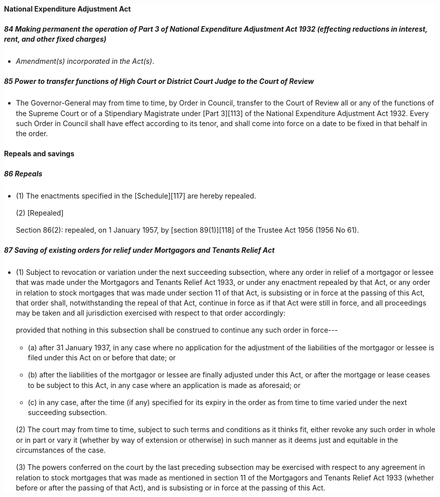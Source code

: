 #### National Expenditure Adjustment Act

##### 84 Making permanent the operation of Part 3 of National Expenditure Adjustment Act 1932 (effecting reductions in interest, rent, and other fixed charges)
    
*   _Amendment(s) incorporated in the Act(s)_.

##### 85 Power to transfer functions of High Court or District Court Judge to the Court of Review
    
*   The Governor-General may from time to time, by Order in Council, transfer to the Court of Review all or any of the functions of the Supreme Court or of a Stipendiary Magistrate under [Part 3][113] of the National Expenditure Adjustment Act 1932\. Every such Order in Council shall have effect according to its tenor, and shall come into force on a date to be fixed in that behalf in the order.

#### Repeals and savings

##### 86 Repeals
    
*   (1) The enactments specified in the [Schedule][117] are hereby repealed.
    
    (2) \[Repealed\]
    
    Section 86(2): repealed, on 1 January 1957, by [section 89(1)][118] of the Trustee Act 1956 (1956 No 61).

##### 87 Saving of existing orders for relief under Mortgagors and Tenants Relief Act
    
*   (1) Subject to revocation or variation under the next succeeding subsection, where any order in relief of a mortgagor or lessee that was made under the Mortgagors and Tenants Relief Act 1933, or under any enactment repealed by that Act, or any order in relation to stock mortgages that was made under section 11 of that Act, is subsisting or in force at the passing of this Act, that order shall, notwithstanding the repeal of that Act, continue in force as if that Act were still in force, and all proceedings may be taken and all jurisdiction exercised with respect to that order accordingly:
    
    provided that nothing in this subsection shall be construed to continue any such order in force---
        
    *   (a) after 31 January 1937, in any case where no application for the adjustment of the liabilities of the mortgagor or lessee is filed under this Act on or before that date; or
    
    *   (b) after the liabilities of the mortgagor or lessee are finally adjusted under this Act, or after the mortgage or lease ceases to be subject to this Act, in any case where an application is made as aforesaid; or
    
    *   (c) in any case, after the time (if any) specified for its expiry in the order as from time to time varied under the next succeeding subsection.
    
    (2) The court may from time to time, subject to such terms and conditions as it thinks fit, either revoke any such order in whole or in part or vary it (whether by way of extension or otherwise) in such manner as it deems just and equitable in the circumstances of the case.
    
    (3) The powers conferred on the court by the last preceding subsection may be exercised with respect to any agreement in relation to stock mortgages that was made as mentioned in section 11 of the Mortgagors and Tenants Relief Act 1933 (whether before or after the passing of that Act), and is subsisting or in force at the passing of this Act.


[0]: http://www.legislation.govt.nz/act/public/1936/0033/latest/link.aspx?id=DLM195466
[1]: http://www.legislation.govt.nz/act/public/1936/0033/latest/whole.html#DLM219824
[2]: http://www.legislation.govt.nz/act/public/1936/0033/latest/whole.html#DLM219826
[3]: http://www.legislation.govt.nz/act/public/1936/0033/latest/whole.html#DLM219827
[4]: http://www.legislation.govt.nz/act/public/1936/0033/latest/whole.html#DLM219828
[5]: http://www.legislation.govt.nz/act/public/1936/0033/latest/whole.html#DLM219829
[6]: http://www.legislation.govt.nz/act/public/1936/0033/latest/whole.html#DLM219830
[7]: http://www.legislation.govt.nz/act/public/1936/0033/latest/whole.html#DLM219892
[8]: http://www.legislation.govt.nz/act/public/1936/0033/latest/whole.html#DLM219893
[9]: http://www.legislation.govt.nz/act/public/1936/0033/latest/whole.html#DLM219894
[10]: http://www.legislation.govt.nz/act/public/1936/0033/latest/whole.html#DLM219895
[11]: http://www.legislation.govt.nz/act/public/1936/0033/latest/whole.html#DLM219899
[12]: http://www.legislation.govt.nz/act/public/1936/0033/latest/whole.html#DLM220200
[13]: http://www.legislation.govt.nz/act/public/1936/0033/latest/whole.html#DLM220201
[14]: http://www.legislation.govt.nz/act/public/1936/0033/latest/whole.html#DLM220202
[15]: http://www.legislation.govt.nz/act/public/1936/0033/latest/whole.html#DLM220203
[16]: http://www.legislation.govt.nz/act/public/1936/0033/latest/whole.html#DLM220204
[17]: http://www.legislation.govt.nz/act/public/1936/0033/latest/whole.html#DLM220206
[18]: http://www.legislation.govt.nz/act/public/1936/0033/latest/whole.html#DLM220208
[19]: http://www.legislation.govt.nz/act/public/1936/0033/latest/whole.html#DLM220210
[20]: http://www.legislation.govt.nz/act/public/1936/0033/latest/whole.html#DLM220212
[21]: http://www.legislation.govt.nz/act/public/1936/0033/latest/whole.html#DLM220214
[22]: http://www.legislation.govt.nz/act/public/1936/0033/latest/whole.html#DLM220216
[23]: http://www.legislation.govt.nz/act/public/1936/0033/latest/whole.html#DLM220218
[24]: http://www.legislation.govt.nz/act/public/1936/0033/latest/whole.html#DLM220219
[25]: http://www.legislation.govt.nz/act/public/1936/0033/latest/whole.html#DLM220221
[26]: http://www.legislation.govt.nz/act/public/1936/0033/latest/whole.html#DLM220223
[27]: http://www.legislation.govt.nz/act/public/1936/0033/latest/whole.html#DLM220225
[28]: http://www.legislation.govt.nz/act/public/1936/0033/latest/whole.html#DLM220226
[29]: http://www.legislation.govt.nz/act/public/1936/0033/latest/whole.html#DLM220227
[30]: http://www.legislation.govt.nz/act/public/1936/0033/latest/whole.html#DLM220229
[31]: http://www.legislation.govt.nz/act/public/1936/0033/latest/whole.html#DLM220230
[32]: http://www.legislation.govt.nz/act/public/1936/0033/latest/whole.html#DLM220231
[33]: http://www.legislation.govt.nz/act/public/1936/0033/latest/whole.html#DLM220232
[34]: http://www.legislation.govt.nz/act/public/1936/0033/latest/whole.html#DLM220233
[35]: http://www.legislation.govt.nz/act/public/1936/0033/latest/whole.html#DLM220234
[36]: http://www.legislation.govt.nz/act/public/1936/0033/latest/whole.html#DLM220236
[37]: http://www.legislation.govt.nz/act/public/1936/0033/latest/whole.html#DLM220237
[38]: http://www.legislation.govt.nz/act/public/1936/0033/latest/whole.html#DLM220238
[39]: http://www.legislation.govt.nz/act/public/1936/0033/latest/whole.html#DLM220239
[40]: http://www.legislation.govt.nz/act/public/1936/0033/latest/whole.html#DLM220240
[41]: http://www.legislation.govt.nz/act/public/1936/0033/latest/whole.html#DLM220241
[42]: http://www.legislation.govt.nz/act/public/1936/0033/latest/whole.html#DLM220242
[43]: http://www.legislation.govt.nz/act/public/1936/0033/latest/whole.html#DLM220243
[44]: http://www.legislation.govt.nz/act/public/1936/0033/latest/whole.html#DLM220244
[45]: http://www.legislation.govt.nz/act/public/1936/0033/latest/whole.html#DLM220245
[46]: http://www.legislation.govt.nz/act/public/1936/0033/latest/whole.html#DLM220246
[47]: http://www.legislation.govt.nz/act/public/1936/0033/latest/whole.html#DLM220247
[48]: http://www.legislation.govt.nz/act/public/1936/0033/latest/whole.html#DLM220248
[49]: http://www.legislation.govt.nz/act/public/1936/0033/latest/whole.html#DLM220250
[50]: http://www.legislation.govt.nz/act/public/1936/0033/latest/whole.html#DLM220251
[51]: http://www.legislation.govt.nz/act/public/1936/0033/latest/whole.html#DLM220252
[52]: http://www.legislation.govt.nz/act/public/1936/0033/latest/whole.html#DLM220253
[53]: http://www.legislation.govt.nz/act/public/1936/0033/latest/whole.html#DLM220254
[54]: http://www.legislation.govt.nz/act/public/1936/0033/latest/whole.html#DLM220255
[55]: http://www.legislation.govt.nz/act/public/1936/0033/latest/whole.html#DLM220256
[56]: http://www.legislation.govt.nz/act/public/1936/0033/latest/whole.html#DLM220257
[57]: http://www.legislation.govt.nz/act/public/1936/0033/latest/whole.html#DLM220258
[58]: http://www.legislation.govt.nz/act/public/1936/0033/latest/whole.html#DLM220259
[59]: http://www.legislation.govt.nz/act/public/1936/0033/latest/whole.html#DLM220261
[60]: http://www.legislation.govt.nz/act/public/1936/0033/latest/whole.html#DLM220263
[61]: http://www.legislation.govt.nz/act/public/1936/0033/latest/whole.html#DLM220264
[62]: http://www.legislation.govt.nz/act/public/1936/0033/latest/whole.html#DLM220266
[63]: http://www.legislation.govt.nz/act/public/1936/0033/latest/whole.html#DLM220267
[64]: http://www.legislation.govt.nz/act/public/1936/0033/latest/whole.html#DLM220268
[65]: http://www.legislation.govt.nz/act/public/1936/0033/latest/whole.html#DLM220269
[66]: http://www.legislation.govt.nz/act/public/1936/0033/latest/whole.html#DLM220270
[67]: http://www.legislation.govt.nz/act/public/1936/0033/latest/whole.html#DLM220271
[68]: http://www.legislation.govt.nz/act/public/1936/0033/latest/whole.html#DLM220275